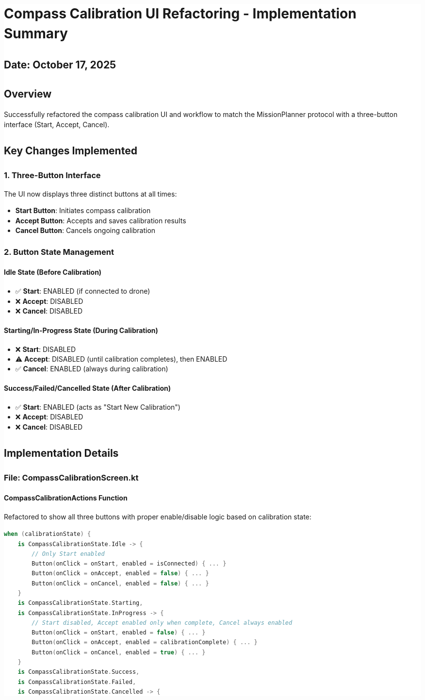 # Compass Calibration UI Refactoring - Implementation Summary

## Date: October 17, 2025

## Overview
Successfully refactored the compass calibration UI and workflow to match the MissionPlanner protocol with a three-button interface (Start, Accept, Cancel).

## Key Changes Implemented

### 1. Three-Button Interface
The UI now displays three distinct buttons at all times:
- **Start Button**: Initiates compass calibration
- **Accept Button**: Accepts and saves calibration results
- **Cancel Button**: Cancels ongoing calibration

### 2. Button State Management

#### Idle State (Before Calibration)
- ✅ **Start**: ENABLED (if connected to drone)
- ❌ **Accept**: DISABLED
- ❌ **Cancel**: DISABLED

#### Starting/In-Progress State (During Calibration)
- ❌ **Start**: DISABLED
- ⚠️ **Accept**: DISABLED (until calibration completes), then ENABLED
- ✅ **Cancel**: ENABLED (always during calibration)

#### Success/Failed/Cancelled State (After Calibration)
- ✅ **Start**: ENABLED (acts as "Start New Calibration")
- ❌ **Accept**: DISABLED
- ❌ **Cancel**: DISABLED

## Implementation Details

### File: CompassCalibrationScreen.kt

#### CompassCalibrationActions Function
Refactored to show all three buttons with proper enable/disable logic based on calibration state:

```kotlin
when (calibrationState) {
    is CompassCalibrationState.Idle -> {
        // Only Start enabled
        Button(onClick = onStart, enabled = isConnected) { ... }
        Button(onClick = onAccept, enabled = false) { ... }
        Button(onClick = onCancel, enabled = false) { ... }
    }
    is CompassCalibrationState.Starting,
    is CompassCalibrationState.InProgress -> {
        // Start disabled, Accept enabled only when complete, Cancel always enabled
        Button(onClick = onStart, enabled = false) { ... }
        Button(onClick = onAccept, enabled = calibrationComplete) { ... }
        Button(onClick = onCancel, enabled = true) { ... }
    }
    is CompassCalibrationState.Success,
    is CompassCalibrationState.Failed,
    is CompassCalibrationState.Cancelled -> {
```